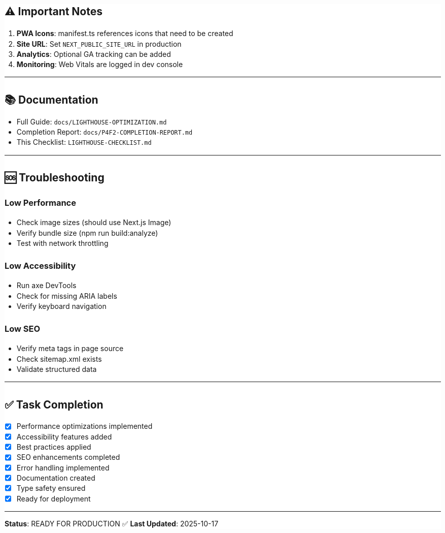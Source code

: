 ## ⚠️ Important Notes

1. **PWA Icons**: manifest.ts references icons that need to be created
2. **Site URL**: Set `NEXT_PUBLIC_SITE_URL` in production
3. **Analytics**: Optional GA tracking can be added
4. **Monitoring**: Web Vitals are logged in dev console

---

## 📚 Documentation

- Full Guide: `docs/LIGHTHOUSE-OPTIMIZATION.md`
- Completion Report: `docs/P4F2-COMPLETION-REPORT.md`
- This Checklist: `LIGHTHOUSE-CHECKLIST.md`

---

## 🆘 Troubleshooting

### Low Performance
- Check image sizes (should use Next.js Image)
- Verify bundle size (npm run build:analyze)
- Test with network throttling

### Low Accessibility
- Run axe DevTools
- Check for missing ARIA labels
- Verify keyboard navigation

### Low SEO
- Verify meta tags in page source
- Check sitemap.xml exists
- Validate structured data

---

## ✅ Task Completion

- [x] Performance optimizations implemented
- [x] Accessibility features added
- [x] Best practices applied
- [x] SEO enhancements completed
- [x] Error handling implemented
- [x] Documentation created
- [x] Type safety ensured
- [x] Ready for deployment

---

**Status**: READY FOR PRODUCTION ✅
**Last Updated**: 2025-10-17
